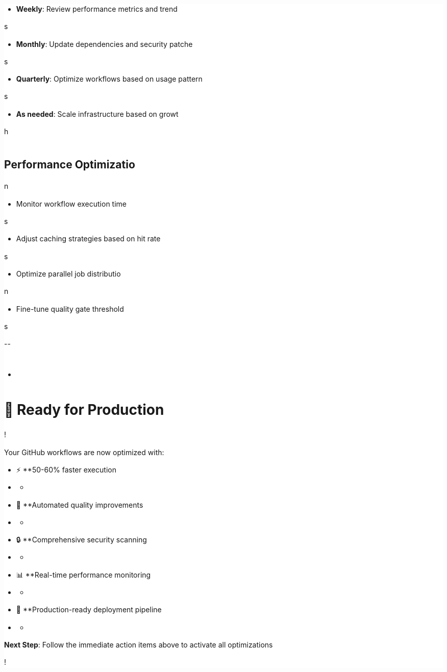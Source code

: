 - **Weekly**: Review performance metrics and trend

s

- **Monthly**: Update dependencies and security patche

s

- **Quarterly**: Optimize workflows based on usage pattern

s

- **As needed**: Scale infrastructure based on growt

h

#

## Performance Optimizatio

n

- Monitor workflow execution time

s

- Adjust caching strategies based on hit rate

s

- Optimize parallel job distributio

n

- Fine-tune quality gate threshold

s

--

- #

# 🎯 Ready for Production

!

Your GitHub workflows are now optimized with:

- ⚡ **50-60% faster execution

* *

- 🤖 **Automated quality improvements

* *

- 🔒 **Comprehensive security scanning

* *

- 📊 **Real-time performance monitoring

* *

- 🚀 **Production-ready deployment pipeline

* *

**Next Step**: Follow the immediate action items above to activate all optimizations

!
